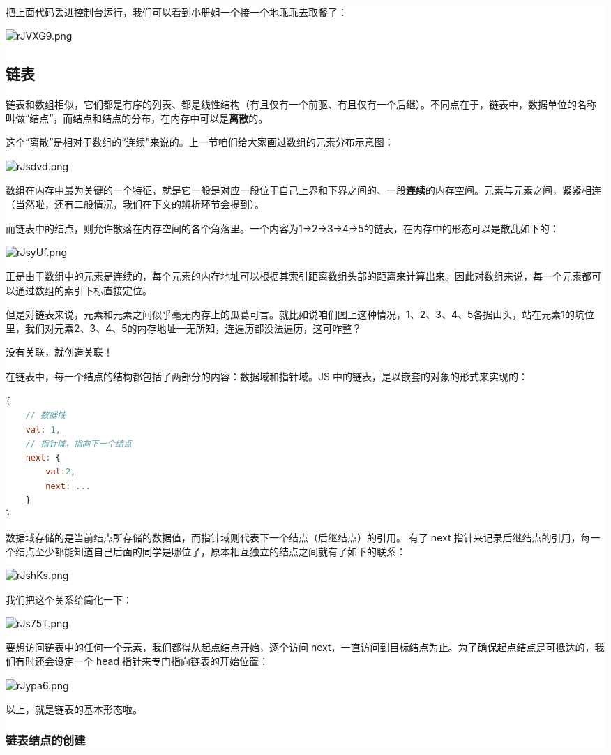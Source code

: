 把上面代码丢进控制台运行，我们可以看到小册姐一个接一个地乖乖去取餐了：

<img src="https://s3.ax1x.com/2020/12/18/rJVXG9.png" alt="rJVXG9.png" border="0" />

## 链表

链表和数组相似，它们都是有序的列表、都是线性结构（有且仅有一个前驱、有且仅有一个后继）。不同点在于，链表中，数据单位的名称叫做“结点”，而结点和结点的分布，在内存中可以是**离散**的。

这个“离散”是相对于数组的“连续”来说的。上一节咱们给大家画过数组的元素分布示意图：

<img src="https://s3.ax1x.com/2020/12/18/rJsdvd.png" alt="rJsdvd.png" border="0" />

数组在内存中最为关键的一个特征，就是它一般是对应一段位于自己上界和下界之间的、一段**连续**的内存空间。元素与元素之间，紧紧相连（当然啦，还有二般情况，我们在下文的辨析环节会提到）。

而链表中的结点，则允许散落在内存空间的各个角落里。一个内容为1->2->3->4->5的链表，在内存中的形态可以是散乱如下的：

<img src="https://s3.ax1x.com/2020/12/18/rJsyUf.png" alt="rJsyUf.png" border="0" />

正是由于数组中的元素是连续的，每个元素的内存地址可以根据其索引距离数组头部的距离来计算出来。因此对数组来说，每一个元素都可以通过数组的索引下标直接定位。

但是对链表来说，元素和元素之间似乎毫无内存上的瓜葛可言。就比如说咱们图上这种情况，1、2、3、4、5各据山头，站在元素1的坑位里，我们对元素2、3、4、5的内存地址一无所知，连遍历都没法遍历，这可咋整？

没有关联，就创造关联！

在链表中，每一个结点的结构都包括了两部分的内容：数据域和指针域。JS 中的链表，是以嵌套的对象的形式来实现的：

```js
{
    // 数据域
    val: 1,
    // 指针域，指向下一个结点
    next: {
        val:2,
        next: ...
    }
}   
```

数据域存储的是当前结点所存储的数据值，而指针域则代表下一个结点（后继结点）的引用。 有了 next 指针来记录后继结点的引用，每一个结点至少都能知道自己后面的同学是哪位了，原本相互独立的结点之间就有了如下的联系：

<img src="https://s3.ax1x.com/2020/12/18/rJshKs.png" alt="rJshKs.png" border="0" />

我们把这个关系给简化一下：

<img src="https://s3.ax1x.com/2020/12/18/rJs75T.png" alt="rJs75T.png" border="0" />

要想访问链表中的任何一个元素，我们都得从起点结点开始，逐个访问 next，一直访问到目标结点为止。为了确保起点结点是可抵达的，我们有时还会设定一个 head 指针来专门指向链表的开始位置：

<img src="https://s3.ax1x.com/2020/12/18/rJypa6.png" alt="rJypa6.png" border="0" />

以上，就是链表的基本形态啦。

### 链表结点的创建
